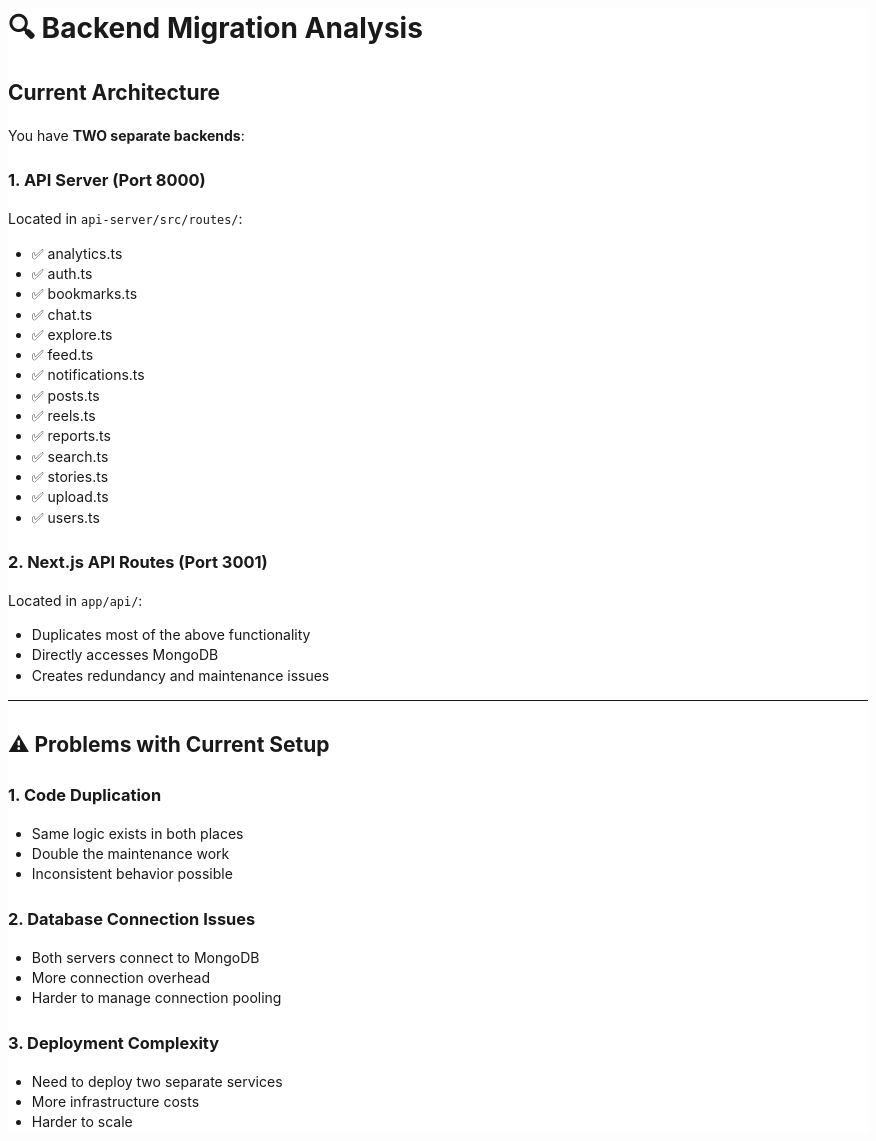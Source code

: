 # 🔍 Backend Migration Analysis

## Current Architecture

You have **TWO separate backends**:

### 1. **API Server** (Port 8000)
Located in `api-server/src/routes/`:
- ✅ analytics.ts
- ✅ auth.ts
- ✅ bookmarks.ts
- ✅ chat.ts
- ✅ explore.ts
- ✅ feed.ts
- ✅ notifications.ts
- ✅ posts.ts
- ✅ reels.ts
- ✅ reports.ts
- ✅ search.ts
- ✅ stories.ts
- ✅ upload.ts
- ✅ users.ts

### 2. **Next.js API Routes** (Port 3001)
Located in `app/api/`:
- Duplicates most of the above functionality
- Directly accesses MongoDB
- Creates redundancy and maintenance issues

---

## ⚠️ Problems with Current Setup

### 1. **Code Duplication**
- Same logic exists in both places
- Double the maintenance work
- Inconsistent behavior possible

### 2. **Database Connection Issues**
- Both servers connect to MongoDB
- More connection overhead
- Harder to manage connection pooling

### 3. **Deployment Complexity**
- Need to deploy two separate services
- More infrastructure costs
- Harder to scale
